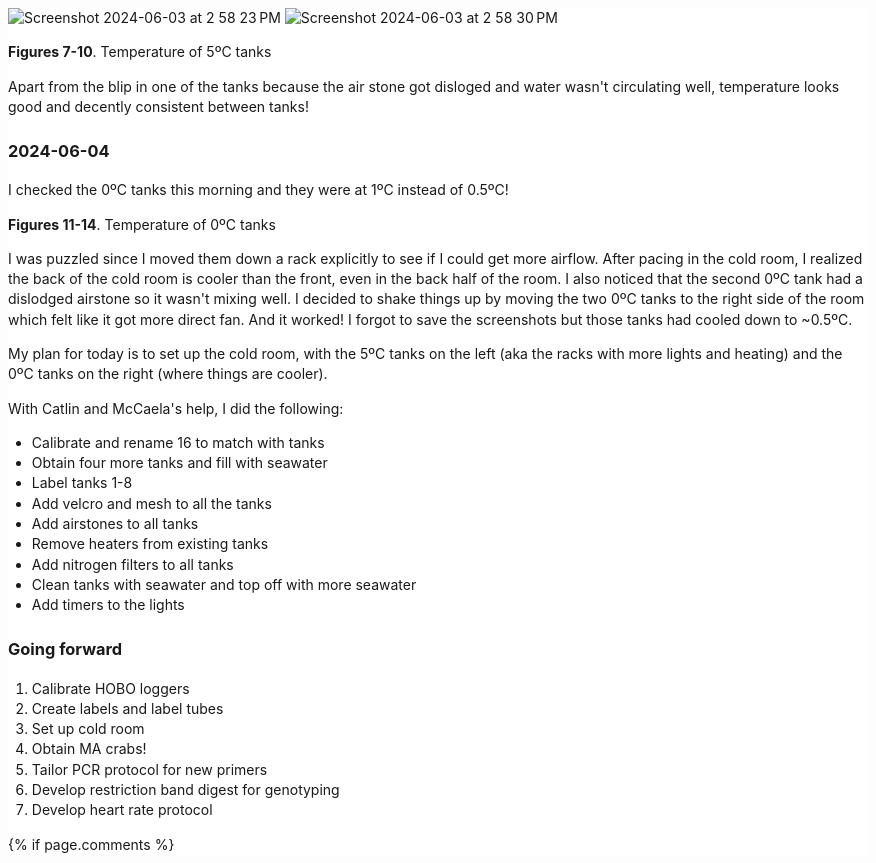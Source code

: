 <img width="1431" alt="Screenshot 2024-06-03 at 2 58 23 PM" src="https://github.com/yaaminiv/yaaminiv.github.io/assets/22335838/b34617f6-5d77-4d7c-8a15-ebfe2eb8f534">

<img width="1431" alt="Screenshot 2024-06-03 at 2 58 30 PM" src="https://github.com/yaaminiv/yaaminiv.github.io/assets/22335838/8e4662de-7864-4891-8d24-fd369debe74e">

**Figures 7-10**. Temperature of 5ºC tanks

Apart from the blip in one of the tanks because the air stone got disloged and water wasn't circulating well, temperature looks good and decently consistent between tanks!

### 2024-06-04

I checked the 0ºC tanks this morning and they were at 1ºC instead of 0.5ºC!

**Figures 11-14**. Temperature of 0ºC tanks

I was puzzled since I moved them down a rack explicitly to see if I could get more airflow. After pacing in the cold room, I realized the back of the cold room is cooler than the front, even in the back half of the room. I also noticed that the second 0ºC tank had a dislodged airstone so it wasn't mixing well. I decided to shake things up by moving the two 0ºC tanks to the right side of the room which felt like it got more direct fan. And it worked! I forgot to save the screenshots but those tanks had cooled down to ~0.5ºC.

My plan for today is to set up the cold room, with the 5ºC tanks on the left (aka the racks with more lights and heating) and the 0ºC tanks on the right (where things are cooler).

With Catlin and McCaela's help, I did the following:

- Calibrate and rename 16 to match with tanks
- Obtain four more tanks and fill with seawater
- Label tanks 1-8
- Add velcro and mesh to all the tanks
- Add airstones to all tanks
- Remove heaters from existing tanks
- Add nitrogen filters to all tanks
- Clean tanks with seawater and top off with more seawater
- Add timers to the lights

### Going forward

1. Calibrate HOBO loggers
2. Create labels and label tubes
2. Set up cold room
3. Obtain MA crabs!
2. Tailor PCR protocol for new primers
3. Develop restriction band digest for genotyping
4. Develop heart rate protocol

{% if page.comments %}

<div id="disqus_thread"></div>
<script>

/**
*  RECOMMENDED CONFIGURATION VARIABLES: EDIT AND UNCOMMENT THE SECTION BELOW TO INSERT DYNAMIC VALUES FROM YOUR PLATFORM OR CMS.
*  LEARN WHY DEFINING THESE VARIABLES IS IMPORTANT: https://disqus.com/admin/universalcode/#configuration-variables*/
/*
var disqus_config = function () {
this.page.url = PAGE_URL;  // Replace PAGE_URL with your page's canonical URL variable
this.page.identifier = PAGE_IDENTIFIER; // Replace PAGE_IDENTIFIER with your page's unique identifier variable
};
*/
(function() { // DON'T EDIT BELOW THIS LINE
var d = document, s = d.createElement('script');
s.src = 'https://the-responsible-grad-student.disqus.com/embed.js';
s.setAttribute('data-timestamp', +new Date());
